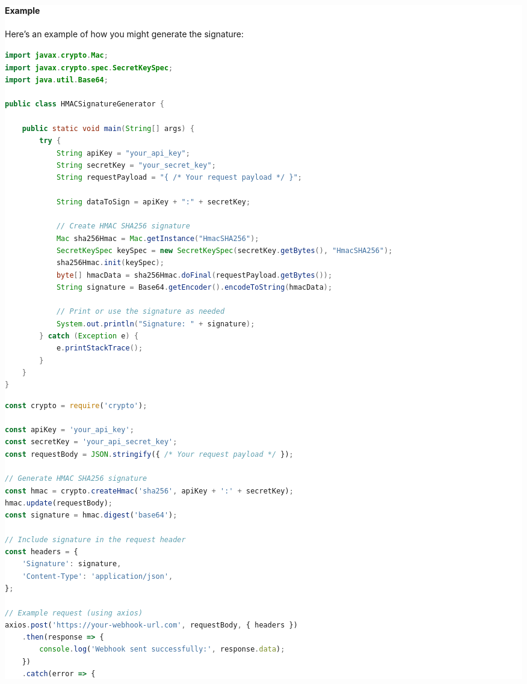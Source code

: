 #### Example 

Here’s an example of how you might generate the signature:

<tabs>
<tab title="Java">

```java
import javax.crypto.Mac;
import javax.crypto.spec.SecretKeySpec;
import java.util.Base64;

public class HMACSignatureGenerator {

    public static void main(String[] args) {
        try {
            String apiKey = "your_api_key";
            String secretKey = "your_secret_key";
            String requestPayload = "{ /* Your request payload */ }";

            String dataToSign = apiKey + ":" + secretKey;

            // Create HMAC SHA256 signature
            Mac sha256Hmac = Mac.getInstance("HmacSHA256");
            SecretKeySpec keySpec = new SecretKeySpec(secretKey.getBytes(), "HmacSHA256");
            sha256Hmac.init(keySpec);
            byte[] hmacData = sha256Hmac.doFinal(requestPayload.getBytes());
            String signature = Base64.getEncoder().encodeToString(hmacData);

            // Print or use the signature as needed
            System.out.println("Signature: " + signature);
        } catch (Exception e) {
            e.printStackTrace();
        }
    }
}
```
</tab>


<tab title="Javascript">

```Javascript
const crypto = require('crypto');

const apiKey = 'your_api_key';
const secretKey = 'your_api_secret_key';
const requestBody = JSON.stringify({ /* Your request payload */ });

// Generate HMAC SHA256 signature
const hmac = crypto.createHmac('sha256', apiKey + ':' + secretKey);
hmac.update(requestBody);
const signature = hmac.digest('base64');

// Include signature in the request header
const headers = {
    'Signature': signature,
    'Content-Type': 'application/json',
};

// Example request (using axios)
axios.post('https://your-webhook-url.com', requestBody, { headers })
    .then(response => {
        console.log('Webhook sent successfully:', response.data);
    })
    .catch(error => {
```